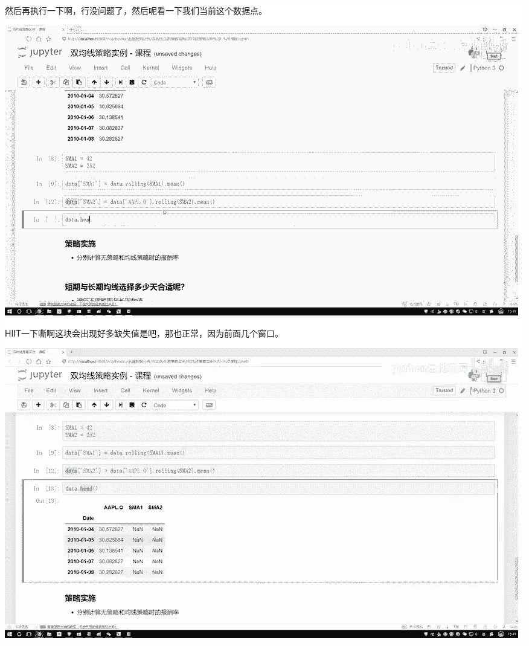 然后再执行一下啊，行没问题了，然后呢看一下我们当前这个数据点。

![](img/3e8f9020d8df01005b2d90758516f657_56.png)

HIIT一下嘶啊这块会出现好多缺失值是吧，那也正常，因为前面几个窗口。

![](img/3e8f9020d8df01005b2d90758516f657_58.png)
